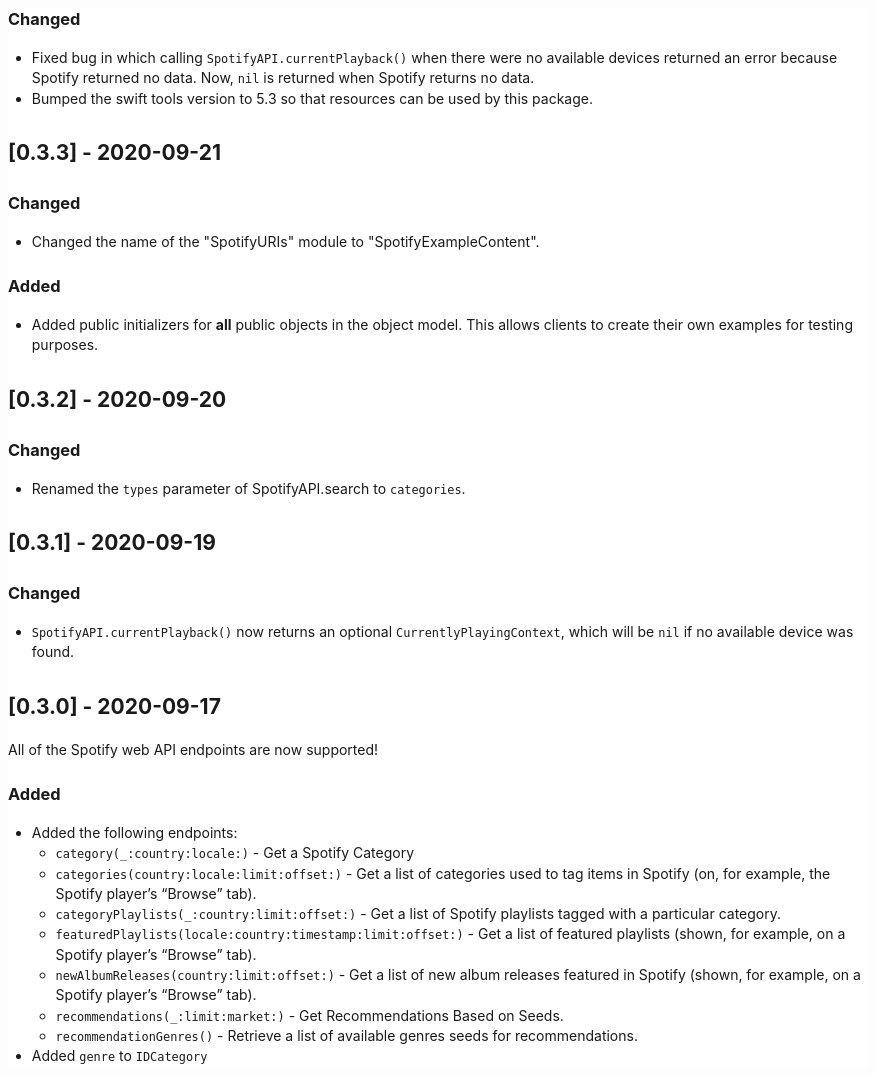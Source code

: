 ### Changed

- Fixed bug in which calling `SpotifyAPI.currentPlayback()` when there were no available devices returned an error because Spotify returned no data. Now, `nil` is returned when Spotify returns no data.
- Bumped the swift tools version to 5.3 so that resources can be used by this package.

## [0.3.3] - 2020-09-21

### Changed 

- Changed the name of the  "SpotifyURIs" module  to "SpotifyExampleContent". 

### Added

- Added public initializers for **all** public objects in the object model. This allows clients to create their own examples for testing purposes.

## [0.3.2] - 2020-09-20

### Changed

- Renamed the `types` parameter of SpotifyAPI.search to `categories`.


## [0.3.1] - 2020-09-19

### Changed

- `SpotifyAPI.currentPlayback()` now returns an optional `CurrentlyPlayingContext`, which will be `nil` if no available device was found.

## [0.3.0] - 2020-09-17

All of the Spotify web API endpoints are now supported!

### Added

- Added the following endpoints:
  - `category(_:country:locale:)` - Get a Spotify Category
  - `categories(country:locale:limit:offset:)` - Get a list of categories used to tag items in Spotify (on, for example, the Spotify player’s “Browse” tab).
  - `categoryPlaylists(_:country:limit:offset:)` - Get a list of Spotify playlists tagged with a particular category.
  - `featuredPlaylists(locale:country:timestamp:limit:offset:)` - Get a list of featured playlists (shown, for example, on a Spotify player’s “Browse” tab).
  - `newAlbumReleases(country:limit:offset:)` - Get a list of new album releases featured in Spotify (shown, for example, on a Spotify player’s “Browse” tab).
  - `recommendations(_:limit:market:)` - Get Recommendations Based on Seeds.
  - `recommendationGenres()` - Retrieve a list of available genres seeds for recommendations.
- Added `genre` to `IDCategory`
